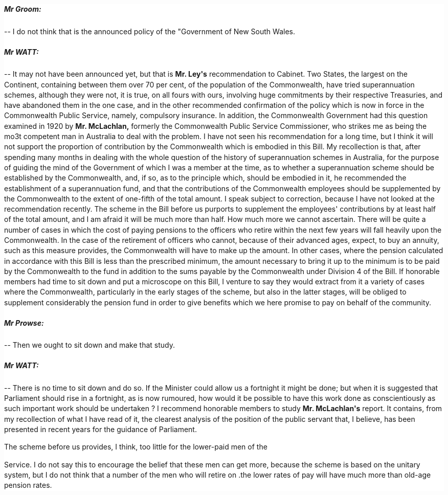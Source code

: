 ##### Mr Groom:

-- I do not think that is the announced policy of the "Government of New South Wales. 

##### Mr WATT:

-- It may not have been announced yet, but that is  **Mr. Ley's**  recommendation to Cabinet. Two States, the largest on the Continent, containing between them over 70 per cent, of the population of the Commonwealth, have tried superannuation schemes, although they were not, it is true, on all fours with ours, involving huge commitments by their respective Treasuries, and have abandoned them in the one case, and in the other recommended confirmation of the policy which is now in force in the Commonwealth Public Service, namely, compulsory insurance. In addition, the Commonwealth Government had this question examined in 1920 by  **Mr. McLachlan,**  formerly the Commonwealth Public Service Commissioner, who strikes me as being the mo3t competent man in Australia to deal with the problem. I have not seen his recommendation for a long time, but I think it will not support the proportion of contribution by the Commonwealth which is embodied in this Bill. My recollection is that, after spending many months in dealing with the whole question of the history of superannuation schemes in Australia, for the purpose of guiding the mind of the Government of which I was a member at the time, as to whether a superannuation scheme should be established by the Commonwealth, and, if so, as to the principle which, should be embodied in it, he recommended the establishment of a superannuation fund, and that the contributions of the Commonwealth employees should be supplemented by the Commonwealth to the extent of one-fifth of the total amount. I speak subject to correction, because I have not looked at the recommendation recently. The scheme in the Bill before us purports to supplement the employees' contributions by at least half of the total amount, and I am afraid it will be much more than half. How much more we cannot ascertain. There will be quite a number of cases in which the cost of paying pensions to the officers who retire within the next few years will fall heavily upon the Commonwealth. In the case of the retirement of officers who cannot, because of their advanced ages, expect, to buy an annuity, such as this measure provides, the Commonwealth will have to make up the amount. In other cases, where the pension calculated in accordance with this Bill is less than the prescribed minimum, the amount necessary to bring it up to the minimum is to be paid by the Commonwealth to the fund in addition to the sums payable by the Commonwealth under Division 4 of the Bill. If honorable members had time to sit down and put a microscope on this Bill, I venture to say they would extract from it a variety of cases where the Commonwealth, particularly in the early stages of the scheme, but also in the latter stages, will be obliged to supplement considerably the pension fund in order to give benefits which we here promise to pay on behalf of the community. 

##### Mr Prowse:

-- Then we ought to sit down and make that study. 

##### Mr WATT:

-- There is no time to sit down and do so. If the Minister could allow us a fortnight it might be done; but when it is suggested that Parliament should rise in a fortnight, as is now rumoured, how would it be possible to have this work done as conscientiously as such important work should be undertaken ? I recommend honorable members to study  **Mr. McLachlan's**  report. It contains, from my recollection of what I have read of it, the clearest analysis of the position of the public servant that, I believe, has been presented in recent years for the guidance of Parliament. 

The scheme before us provides, I think, too little for the lower-paid men of the 

Service. I do not say this to encourage the belief that these men can get more, because the scheme is based on the unitary system, but I do not think that a number of the men who will retire on .the lower rates of pay will have much more than old-age pension rates. 
